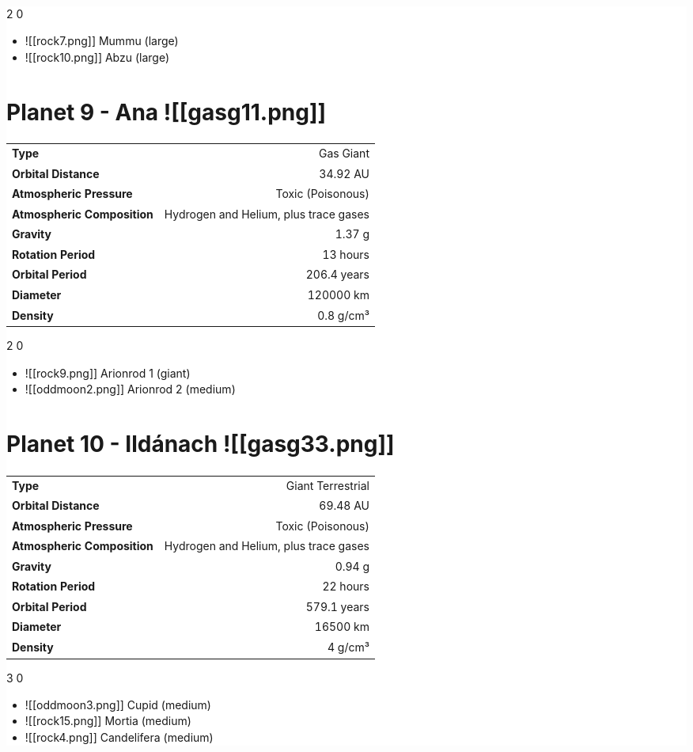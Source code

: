 

2
0

- ![[rock7.png]] Mummu (large)
- ![[rock10.png]] Abzu (large)


# Planet 9 - Ana ![[gasg11.png]]
|                             |                           |
| --------------------------- | -------------------------:|
| **Type**                    |             Gas Giant |
| **Orbital Distance**        |   34.92 AU |
| **Atmospheric Pressure**    |       Toxic (Poisonous) |
| **Atmospheric Composition** |      Hydrogen and Helium, plus trace gases |
| **Gravity**                 |        1.37 g |
| **Rotation Period**         |  13 hours |
| **Orbital Period** | 206.4 years |
| **Diameter**                |      120000 km | 
| **Density**                 |    0.8 g/cm³ |



2
0

- ![[rock9.png]] Arionrod 1 (giant)
- ![[oddmoon2.png]] Arionrod 2 (medium)


# Planet 10 - Ildánach ![[gasg33.png]]
|                             |                           |
| --------------------------- | -------------------------:|
| **Type**                    |             Giant Terrestrial |
| **Orbital Distance**        |   69.48 AU |
| **Atmospheric Pressure**    |       Toxic (Poisonous) |
| **Atmospheric Composition** |      Hydrogen and Helium, plus trace gases |
| **Gravity**                 |        0.94 g |
| **Rotation Period**         |  22 hours |
| **Orbital Period** | 579.1 years |
| **Diameter**                |      16500 km | 
| **Density**                 |    4 g/cm³ |



3
0

- ![[oddmoon3.png]] Cupid (medium)
- ![[rock15.png]] Mortia (medium)
- ![[rock4.png]] Candelifera (medium)


